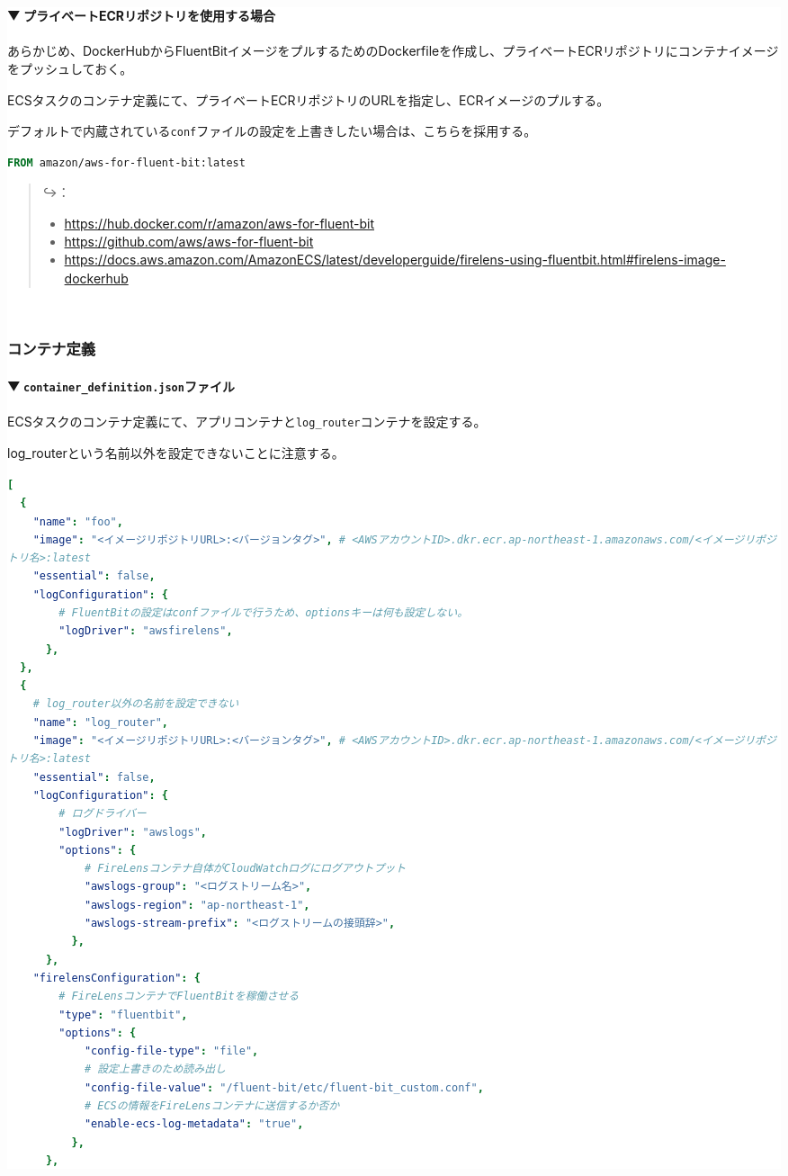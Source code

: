 #### ▼ プライベートECRリポジトリを使用する場合

あらかじめ、DockerHubからFluentBitイメージをプルするためのDockerfileを作成し、プライベートECRリポジトリにコンテナイメージをプッシュしておく。

ECSタスクのコンテナ定義にて、プライベートECRリポジトリのURLを指定し、ECRイメージのプルする。

デフォルトで内蔵されている`conf`ファイルの設定を上書きしたい場合は、こちらを採用する。

```dockerfile
FROM amazon/aws-for-fluent-bit:latest
```

> ↪️：
>
> - https://hub.docker.com/r/amazon/aws-for-fluent-bit
> - https://github.com/aws/aws-for-fluent-bit
> - https://docs.aws.amazon.com/AmazonECS/latest/developerguide/firelens-using-fluentbit.html#firelens-image-dockerhub

<br>

### コンテナ定義

#### ▼ `container_definition.json`ファイル

ECSタスクのコンテナ定義にて、アプリコンテナと`log_router`コンテナを設定する。

log_routerという名前以外を設定できないことに注意する。

```yaml
[
  {
    "name": "foo",
    "image": "<イメージリポジトリURL>:<バージョンタグ>", # <AWSアカウントID>.dkr.ecr.ap-northeast-1.amazonaws.com/<イメージリポジトリ名>:latest
    "essential": false,
    "logConfiguration": {
        # FluentBitの設定はconfファイルで行うため、optionsキーは何も設定しない。
        "logDriver": "awsfirelens",
      },
  },
  {
    # log_router以外の名前を設定できない
    "name": "log_router",
    "image": "<イメージリポジトリURL>:<バージョンタグ>", # <AWSアカウントID>.dkr.ecr.ap-northeast-1.amazonaws.com/<イメージリポジトリ名>:latest
    "essential": false,
    "logConfiguration": {
        # ログドライバー
        "logDriver": "awslogs",
        "options": {
            # FireLensコンテナ自体がCloudWatchログにログアウトプット
            "awslogs-group": "<ログストリーム名>",
            "awslogs-region": "ap-northeast-1",
            "awslogs-stream-prefix": "<ログストリームの接頭辞>",
          },
      },
    "firelensConfiguration": {
        # FireLensコンテナでFluentBitを稼働させる
        "type": "fluentbit",
        "options": {
            "config-file-type": "file",
            # 設定上書きのため読み出し
            "config-file-value": "/fluent-bit/etc/fluent-bit_custom.conf",
            # ECSの情報をFireLensコンテナに送信するか否か
            "enable-ecs-log-metadata": "true",
          },
      },
```